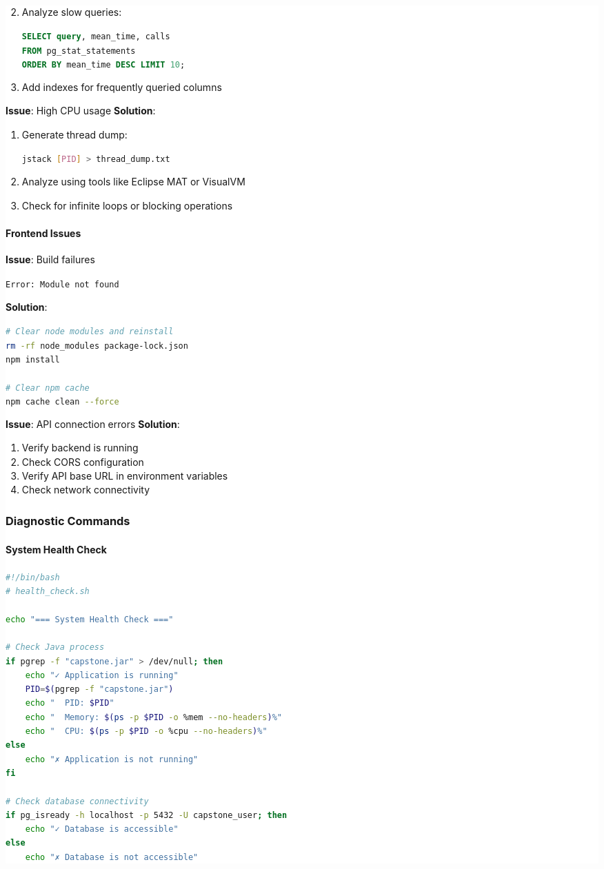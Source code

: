2. Analyze slow queries:
   ```sql
   SELECT query, mean_time, calls 
   FROM pg_stat_statements 
   ORDER BY mean_time DESC LIMIT 10;
   ```

3. Add indexes for frequently queried columns

**Issue**: High CPU usage
**Solution**:
1. Generate thread dump:
   ```bash
   jstack [PID] > thread_dump.txt
   ```

2. Analyze using tools like Eclipse MAT or VisualVM

3. Check for infinite loops or blocking operations

#### Frontend Issues

**Issue**: Build failures
```
Error: Module not found
```
**Solution**:
```bash
# Clear node modules and reinstall
rm -rf node_modules package-lock.json
npm install

# Clear npm cache
npm cache clean --force
```

**Issue**: API connection errors
**Solution**:
1. Verify backend is running
2. Check CORS configuration
3. Verify API base URL in environment variables
4. Check network connectivity

### Diagnostic Commands

#### System Health Check
```bash
#!/bin/bash
# health_check.sh

echo "=== System Health Check ==="

# Check Java process
if pgrep -f "capstone.jar" > /dev/null; then
    echo "✓ Application is running"
    PID=$(pgrep -f "capstone.jar")
    echo "  PID: $PID"
    echo "  Memory: $(ps -p $PID -o %mem --no-headers)%"
    echo "  CPU: $(ps -p $PID -o %cpu --no-headers)%"
else
    echo "✗ Application is not running"
fi

# Check database connectivity
if pg_isready -h localhost -p 5432 -U capstone_user; then
    echo "✓ Database is accessible"
else
    echo "✗ Database is not accessible"
```